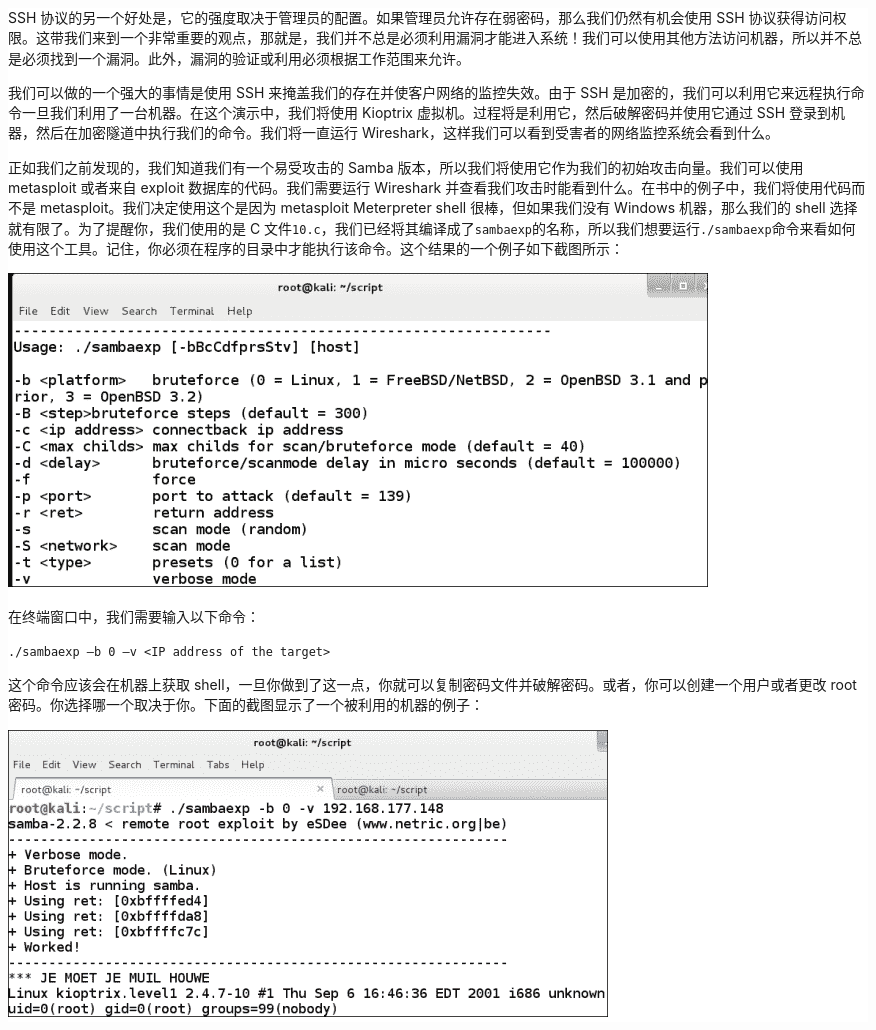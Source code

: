 SSH 协议的另一个好处是，它的强度取决于管理员的配置。如果管理员允许存在弱密码，那么我们仍然有机会使用 SSH 协议获得访问权限。这带我们来到一个非常重要的观点，那就是，我们并不总是必须利用漏洞才能进入系统！我们可以使用其他方法访问机器，所以并不总是必须找到一个漏洞。此外，漏洞的验证或利用必须根据工作范围来允许。

我们可以做的一个强大的事情是使用 SSH 来掩盖我们的存在并使客户网络的监控失效。由于 SSH 是加密的，我们可以利用它来远程执行命令一旦我们利用了一台机器。在这个演示中，我们将使用 Kioptrix 虚拟机。过程将是利用它，然后破解密码并使用它通过 SSH 登录到机器，然后在加密隧道中执行我们的命令。我们将一直运行 Wireshark，这样我们可以看到受害者的网络监控系统会看到什么。

正如我们之前发现的，我们知道我们有一个易受攻击的 Samba 版本，所以我们将使用它作为我们的初始攻击向量。我们可以使用 metasploit 或者来自 exploit 数据库的代码。我们需要运行 Wireshark 并查看我们攻击时能看到什么。在书中的例子中，我们将使用代码而不是 metasploit。我们决定使用这个是因为 metasploit Meterpreter shell 很棒，但如果我们没有 Windows 机器，那么我们的 shell 选择就有限了。为了提醒你，我们使用的是 C 文件`10.c`，我们已经将其编译成了`sambaexp`的名称，所以我们想要运行`./sambaexp`命令来看如何使用这个工具。记住，你必须在程序的目录中才能执行该命令。这个结果的一个例子如下截图所示：

![安全外壳](img/477-1_11_11.jpg)

在终端窗口中，我们需要输入以下命令：

```
./sambaexp –b 0 –v <IP address of the target>

```

这个命令应该会在机器上获取 shell，一旦你做到了这一点，你就可以复制密码文件并破解密码。或者，你可以创建一个用户或者更改 root 密码。你选择哪一个取决于你。下面的截图显示了一个被利用的机器的例子：

![安全外壳](img/477-1_11_12.jpg)
